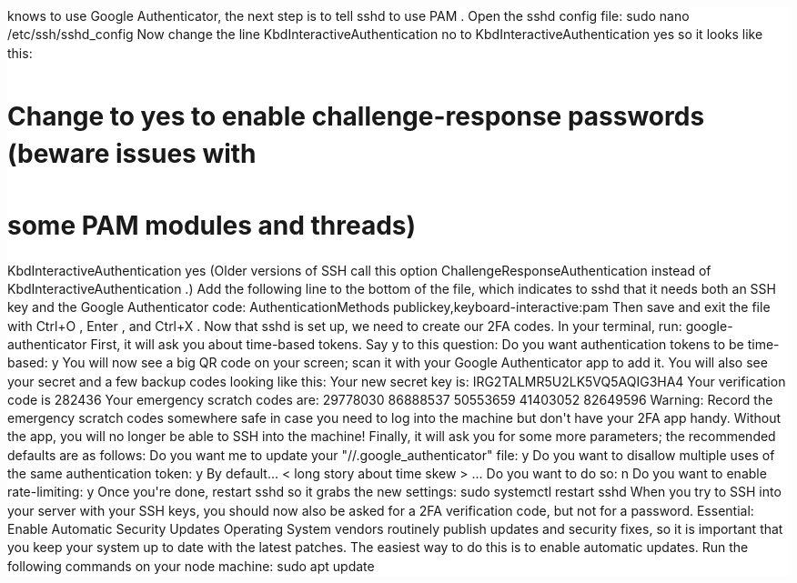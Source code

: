 knows to use Google Authenticator, the next step is to tell sshd
to use PAM
.
Open the sshd
config file:
sudo nano /etc/ssh/sshd_config
Now change the line KbdInteractiveAuthentication no
to KbdInteractiveAuthentication yes
so it looks like this:
# Change to yes to enable challenge-response passwords (beware issues with
# some PAM modules and threads)
KbdInteractiveAuthentication yes
(Older versions of SSH call this option ChallengeResponseAuthentication
instead of KbdInteractiveAuthentication
.)
Add the following line to the bottom of the file, which indicates to sshd
that it needs both an SSH key and the Google Authenticator code:
AuthenticationMethods publickey,keyboard-interactive:pam
Then save and exit the file with Ctrl+O
, Enter
, and Ctrl+X
.
Now that sshd
is set up, we need to create our 2FA codes.
In your terminal, run:
google-authenticator
First, it will ask you about time-based tokens.
Say y
to this question:
Do you want authentication tokens to be time-based: y
You will now see a big QR code on your screen; scan it with your Google Authenticator app to add it. You will also see your secret and a few backup codes looking like this:
Your new secret key is: IRG2TALMR5U2LK5VQ5AQIG3HA4
Your verification code is 282436
Your emergency scratch codes are:
29778030
86888537
50553659
41403052
82649596
Warning: Record the emergency scratch codes somewhere safe in case you need to log into the machine but don't have your 2FA app handy. Without the app, you will no longer be able to SSH into the machine!
Finally, it will ask you for some more parameters; the recommended defaults are as follows:
Do you want me to update your "/<username>/.google_authenticator" file: y
Do you want to disallow multiple uses of the same authentication token: y
By default... < long story about time skew > ... Do you want to do so: n
Do you want to enable rate-limiting: y
Once you're done, restart sshd
so it grabs the new settings:
sudo systemctl restart sshd
When you try to SSH into your server with your SSH keys, you should now also be asked for a 2FA verification code, but not for a password.
Essential: Enable Automatic Security Updates
Operating System vendors routinely publish updates and security fixes, so it is important that you keep your system up to date with the latest patches. The easiest way to do this is to enable automatic updates.
Run the following commands on your node machine:
sudo apt update